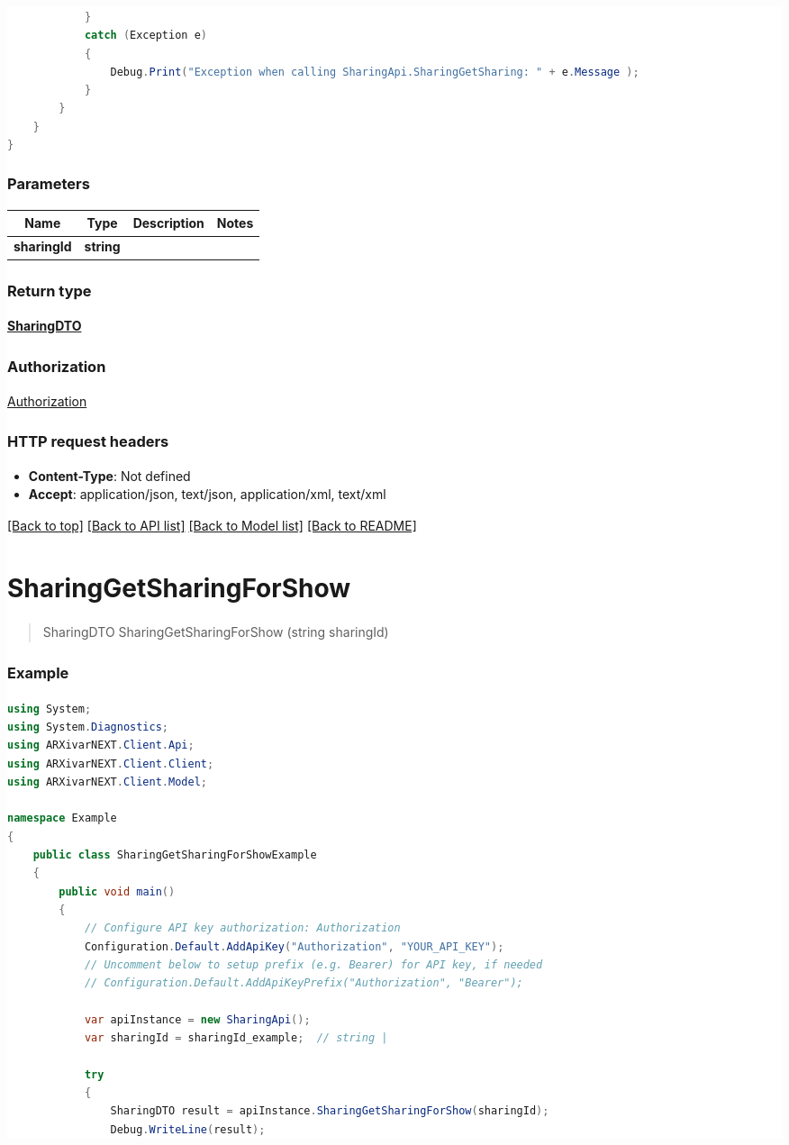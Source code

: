 ```csharp
            }
            catch (Exception e)
            {
                Debug.Print("Exception when calling SharingApi.SharingGetSharing: " + e.Message );
            }
        }
    }
}
```

### Parameters

Name | Type | Description  | Notes
------------- | ------------- | ------------- | -------------
 **sharingId** | **string**|  | 

### Return type

[**SharingDTO**](SharingDTO.md)

### Authorization

[Authorization](../README.md#Authorization)

### HTTP request headers

 - **Content-Type**: Not defined
 - **Accept**: application/json, text/json, application/xml, text/xml

[[Back to top]](#) [[Back to API list]](../README.md#documentation-for-api-endpoints) [[Back to Model list]](../README.md#documentation-for-models) [[Back to README]](../README.md)

<a name="sharinggetsharingforshow"></a>
# **SharingGetSharingForShow**
> SharingDTO SharingGetSharingForShow (string sharingId)



### Example
```csharp
using System;
using System.Diagnostics;
using ARXivarNEXT.Client.Api;
using ARXivarNEXT.Client.Client;
using ARXivarNEXT.Client.Model;

namespace Example
{
    public class SharingGetSharingForShowExample
    {
        public void main()
        {
            // Configure API key authorization: Authorization
            Configuration.Default.AddApiKey("Authorization", "YOUR_API_KEY");
            // Uncomment below to setup prefix (e.g. Bearer) for API key, if needed
            // Configuration.Default.AddApiKeyPrefix("Authorization", "Bearer");

            var apiInstance = new SharingApi();
            var sharingId = sharingId_example;  // string | 

            try
            {
                SharingDTO result = apiInstance.SharingGetSharingForShow(sharingId);
                Debug.WriteLine(result);
```